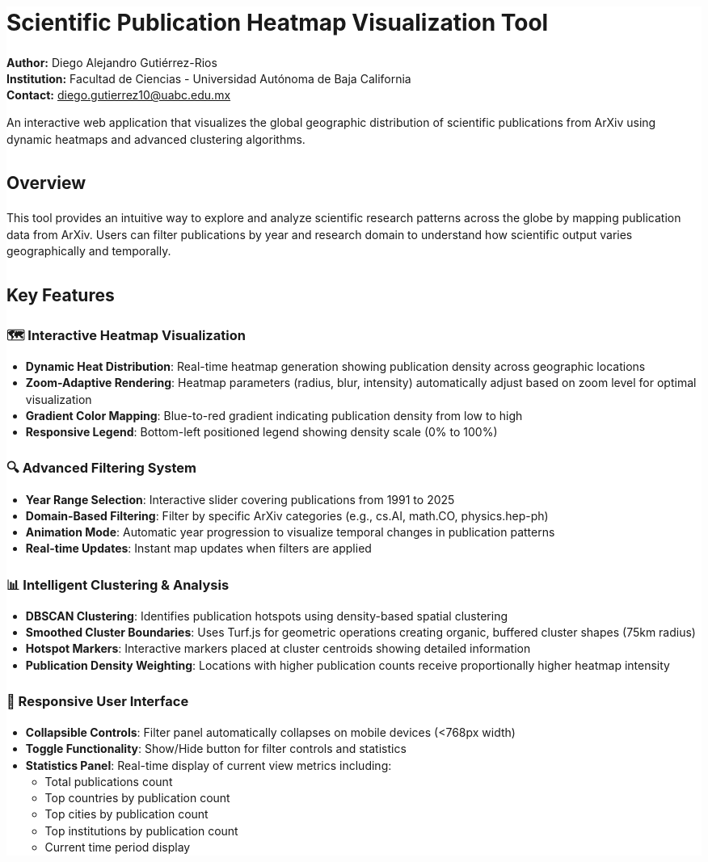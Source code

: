 # Scientific Publication Heatmap Visualization Tool

**Author:** Diego Alejandro Gutiérrez-Rios  
**Institution:** Facultad de Ciencias - Universidad Autónoma de Baja California  
**Contact:** diego.gutierrez10@uabc.edu.mx

An interactive web application that visualizes the global geographic distribution of scientific publications from ArXiv using dynamic heatmaps and advanced clustering algorithms.

## Overview

This tool provides an intuitive way to explore and analyze scientific research patterns across the globe by mapping publication data from ArXiv. Users can filter publications by year and research domain to understand how scientific output varies geographically and temporally.

## Key Features

### 🗺️ Interactive Heatmap Visualization
- **Dynamic Heat Distribution**: Real-time heatmap generation showing publication density across geographic locations
- **Zoom-Adaptive Rendering**: Heatmap parameters (radius, blur, intensity) automatically adjust based on zoom level for optimal visualization
- **Gradient Color Mapping**: Blue-to-red gradient indicating publication density from low to high
- **Responsive Legend**: Bottom-left positioned legend showing density scale (0% to 100%)

### 🔍 Advanced Filtering System
- **Year Range Selection**: Interactive slider covering publications from 1991 to 2025
- **Domain-Based Filtering**: Filter by specific ArXiv categories (e.g., cs.AI, math.CO, physics.hep-ph)
- **Animation Mode**: Automatic year progression to visualize temporal changes in publication patterns
- **Real-time Updates**: Instant map updates when filters are applied

### 📊 Intelligent Clustering & Analysis
- **DBSCAN Clustering**: Identifies publication hotspots using density-based spatial clustering
- **Smoothed Cluster Boundaries**: Uses Turf.js for geometric operations creating organic, buffered cluster shapes (75km radius)
- **Hotspot Markers**: Interactive markers placed at cluster centroids showing detailed information
- **Publication Density Weighting**: Locations with higher publication counts receive proportionally higher heatmap intensity

### 📱 Responsive User Interface
- **Collapsible Controls**: Filter panel automatically collapses on mobile devices (<768px width)
- **Toggle Functionality**: Show/Hide button for filter controls and statistics
- **Statistics Panel**: Real-time display of current view metrics including:
  - Total publications count
  - Top countries by publication count
  - Top cities by publication count
  - Top institutions by publication count
  - Current time period display
